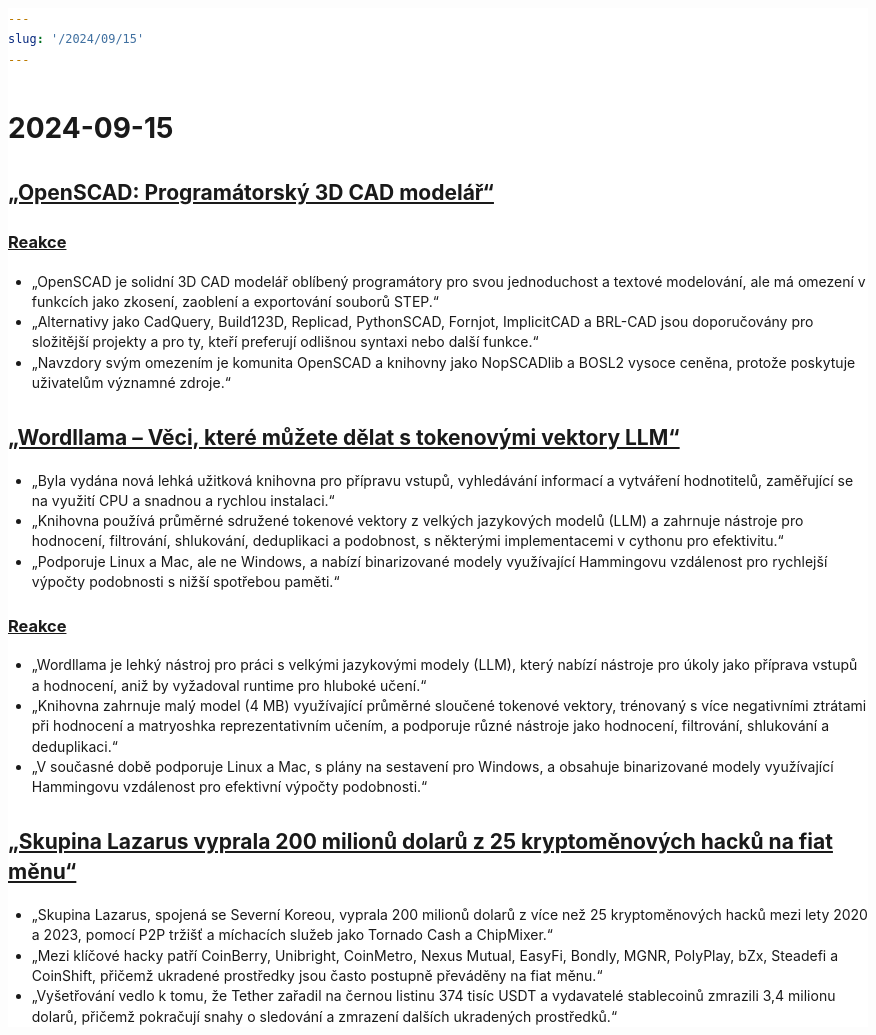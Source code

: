 ```yaml
---
slug: '/2024/09/15'
---
```


# 2024-09-15

## [„OpenSCAD: Programátorský 3D CAD modelář“](https://openscad.org/)

### [Reakce](https://news.ycombinator.com/item?id=41543386)

- „OpenSCAD je solidní 3D CAD modelář oblíbený programátory pro svou jednoduchost a textové modelování, ale má omezení v funkcích jako zkosení, zaoblení a exportování souborů STEP.“
- „Alternativy jako CadQuery, Build123D, Replicad, PythonSCAD, Fornjot, ImplicitCAD a BRL-CAD jsou doporučovány pro složitější projekty a pro ty, kteří preferují odlišnou syntaxi nebo další funkce.“
- „Navzdory svým omezením je komunita OpenSCAD a knihovny jako NopSCADlib a BOSL2 vysoce ceněna, protože poskytuje uživatelům významné zdroje.“

## [„Wordllama – Věci, které můžete dělat s tokenovými vektory LLM“](https://github.com/dleemiller/WordLlama)

- „Byla vydána nová lehká užitková knihovna pro přípravu vstupů, vyhledávání informací a vytváření hodnotitelů, zaměřující se na využití CPU a snadnou a rychlou instalaci.“
- „Knihovna používá průměrné sdružené tokenové vektory z velkých jazykových modelů (LLM) a zahrnuje nástroje pro hodnocení, filtrování, shlukování, deduplikaci a podobnost, s některými implementacemi v cythonu pro efektivitu.“
- „Podporuje Linux a Mac, ale ne Windows, a nabízí binarizované modely využívající Hammingovu vzdálenost pro rychlejší výpočty podobnosti s nižší spotřebou paměti.“

### [Reakce](https://news.ycombinator.com/item?id=41544969)

- „Wordllama je lehký nástroj pro práci s velkými jazykovými modely (LLM), který nabízí nástroje pro úkoly jako příprava vstupů a hodnocení, aniž by vyžadoval runtime pro hluboké učení.“
- „Knihovna zahrnuje malý model (4 MB) využívající průměrné sloučené tokenové vektory, trénovaný s více negativními ztrátami při hodnocení a matryoshka reprezentativním učením, a podporuje různé nástroje jako hodnocení, filtrování, shlukování a deduplikaci.“
- „V současné době podporuje Linux a Mac, s plány na sestavení pro Windows, a obsahuje binarizované modely využívající Hammingovu vzdálenost pro efektivní výpočty podobnosti.“

## [„Skupina Lazarus vyprala 200 milionů dolarů z 25 kryptoměnových hacků na fiat měnu“](https://zachxbt.mirror.xyz/B0-UJtxN41cJhpPtKv0v2LZ8u-0PwZ4ecMPEdX4l8vE)

- „Skupina Lazarus, spojená se Severní Koreou, vyprala 200 milionů dolarů z více než 25 kryptoměnových hacků mezi lety 2020 a 2023, pomocí P2P tržišť a míchacích služeb jako Tornado Cash a ChipMixer.“
- „Mezi klíčové hacky patří CoinBerry, Unibright, CoinMetro, Nexus Mutual, EasyFi, Bondly, MGNR, PolyPlay, bZx, Steadefi a CoinShift, přičemž ukradené prostředky jsou často postupně převáděny na fiat měnu.“
- „Vyšetřování vedlo k tomu, že Tether zařadil na černou listinu 374 tisíc USDT a vydavatelé stablecoinů zmrazili 3,4 milionu dolarů, přičemž pokračují snahy o sledování a zmrazení dalších ukradených prostředků.“
